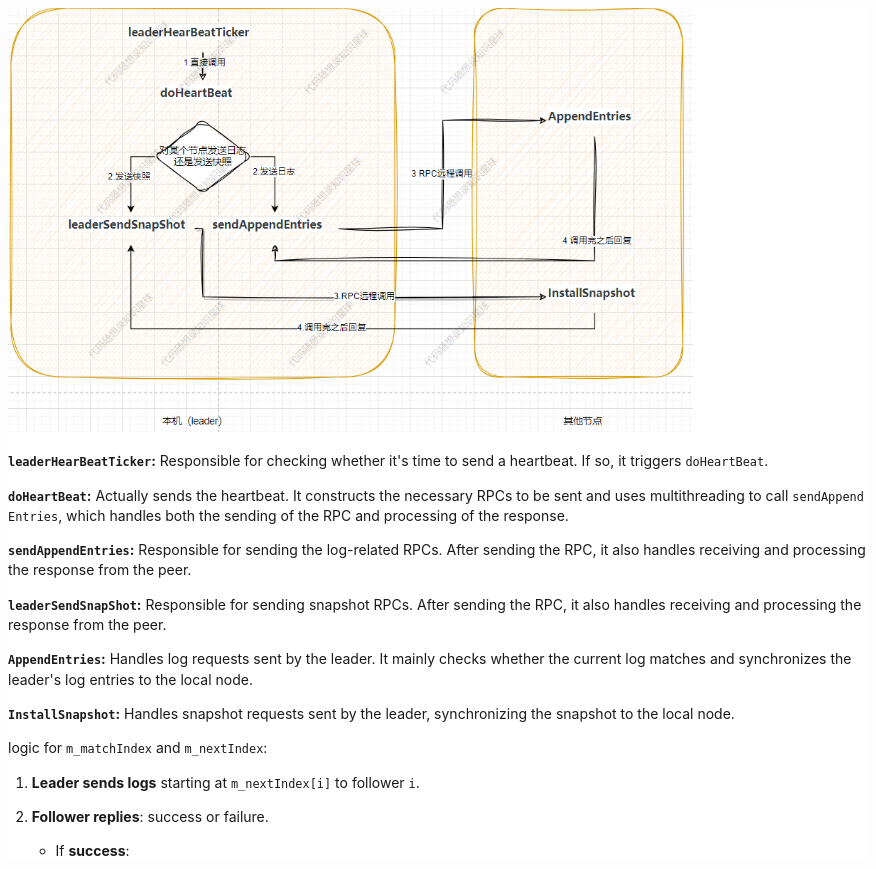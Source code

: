 ![image-20250503231945690](assets/image-20250503231945690.png)

**`leaderHearBeatTicker`:**
 Responsible for checking whether it's time to send a heartbeat. If so, it triggers `doHeartBeat`.

**`doHeartBeat`:**
 Actually sends the heartbeat. It constructs the necessary RPCs to be sent and uses multithreading to call `sendAppendEntries`, which handles both the sending of the RPC and processing of the response.

**`sendAppendEntries`:**
 Responsible for sending the log-related RPCs. After sending the RPC, it also handles receiving and processing the response from the peer.

**`leaderSendSnapShot`:**
 Responsible for sending snapshot RPCs. After sending the RPC, it also handles receiving and processing the response from the peer.

**`AppendEntries`:**
 Handles log requests sent by the leader. It mainly checks whether the current log matches and synchronizes the leader's log entries to the local node.

**`InstallSnapshot`:**
 Handles snapshot requests sent by the leader, synchronizing the snapshot to the local node.



logic for `m_matchIndex` and `m_nextIndex`:

1. **Leader sends logs** starting at `m_nextIndex[i]` to follower `i`.

2. **Follower replies**: success or failure.

   - If **success**:
